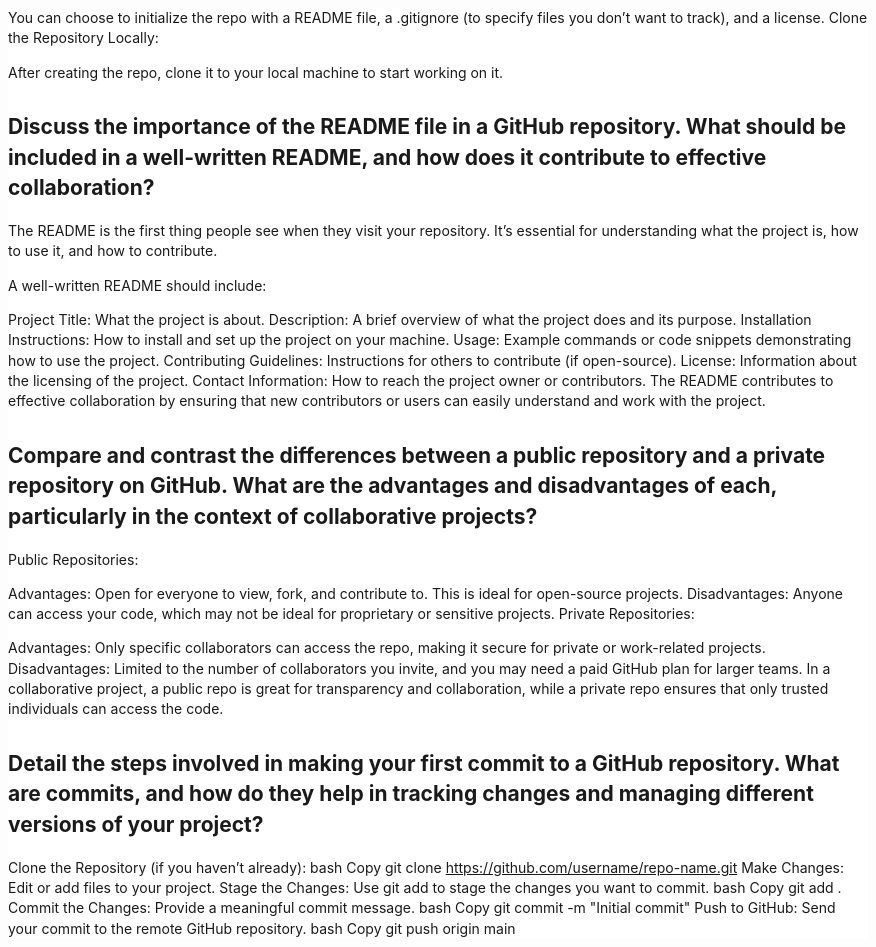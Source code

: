 You can choose to initialize the repo with a README file, a .gitignore (to specify files you don’t want to track), and a license.
Clone the Repository Locally:

After creating the repo, clone it to your local machine to start working on it.
## Discuss the importance of the README file in a GitHub repository. What should be included in a well-written README, and how does it contribute to effective collaboration?
The README is the first thing people see when they visit your repository. It’s essential for understanding what the project is, how to use it, and how to contribute.

A well-written README should include:

Project Title: What the project is about.
Description: A brief overview of what the project does and its purpose.
Installation Instructions: How to install and set up the project on your machine.
Usage: Example commands or code snippets demonstrating how to use the project.
Contributing Guidelines: Instructions for others to contribute (if open-source).
License: Information about the licensing of the project.
Contact Information: How to reach the project owner or contributors.
The README contributes to effective collaboration by ensuring that new contributors or users can easily understand and work with the project.
## Compare and contrast the differences between a public repository and a private repository on GitHub. What are the advantages and disadvantages of each, particularly in the context of collaborative projects?
Public Repositories:

Advantages: Open for everyone to view, fork, and contribute to. This is ideal for open-source projects.
Disadvantages: Anyone can access your code, which may not be ideal for proprietary or sensitive projects.
Private Repositories:

Advantages: Only specific collaborators can access the repo, making it secure for private or work-related projects.
Disadvantages: Limited to the number of collaborators you invite, and you may need a paid GitHub plan for larger teams.
In a collaborative project, a public repo is great for transparency and collaboration, while a private repo ensures that only trusted individuals can access the code.
## Detail the steps involved in making your first commit to a GitHub repository. What are commits, and how do they help in tracking changes and managing different versions of your project?
Clone the Repository (if you haven’t already):
bash
Copy
git clone https://github.com/username/repo-name.git
Make Changes: Edit or add files to your project.
Stage the Changes: Use git add to stage the changes you want to commit.
bash
Copy
git add .
Commit the Changes: Provide a meaningful commit message.
bash
Copy
git commit -m "Initial commit"
Push to GitHub: Send your commit to the remote GitHub repository.
bash
Copy
git push origin main
